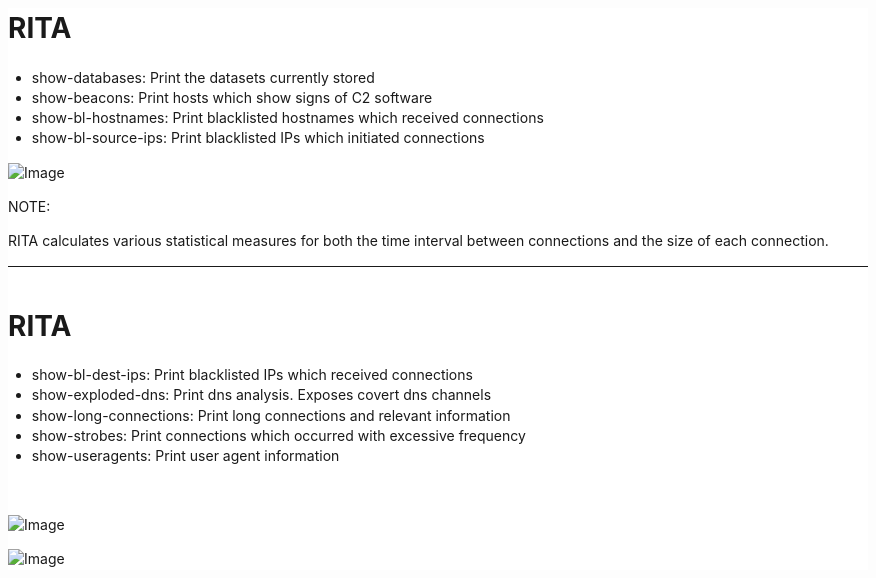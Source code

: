 


# RITA

<div>

<div>

- show-databases: Print the datasets currently stored
- show-beacons: Print hosts which show signs of C2 software
- show-bl-hostnames: Print blacklisted hostnames which received connections
- show-bl-source-ips: Print blacklisted IPs which initiated connections

</div>

<div>

![Image](/ops-401-cybersecurity-guide/curriculum/class-33/slides/assets/14_0.png)

</div>

</div>

NOTE:

RITA calculates various statistical measures for both the time interval between connections and the size of each connection.

---


# RITA

<div>

<div>

- show-bl-dest-ips: Print blacklisted IPs which received connections
- show-exploded-dns: Print dns analysis. Exposes covert dns channels
- show-long-connections: Print long connections and relevant information
- show-strobes: Print connections which occurred with excessive frequency
- show-useragents: Print user agent information

<br>

![Image](/ops-401-cybersecurity-guide/curriculum/class-33/slides/assets/33_06.png)


</div>

<div>

![Image](/ops-401-cybersecurity-guide/curriculum/class-33/slides/assets/15_0.png)

</div>

</div>
